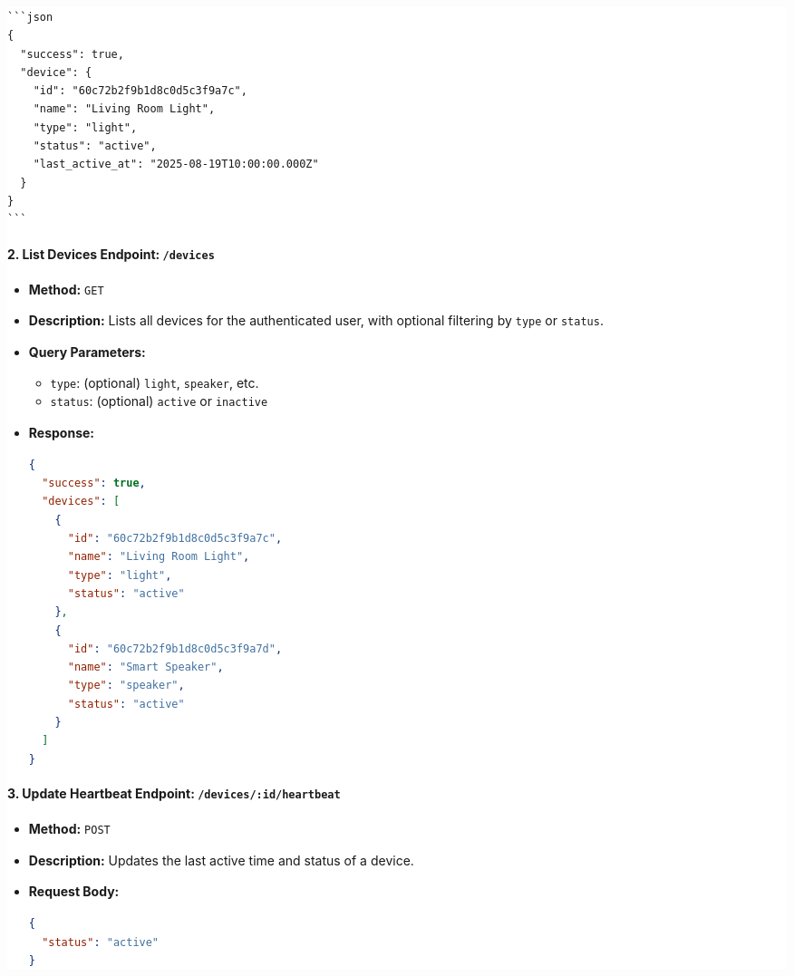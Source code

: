     ```json
    {
      "success": true,
      "device": {
        "id": "60c72b2f9b1d8c0d5c3f9a7c",
        "name": "Living Room Light",
        "type": "light",
        "status": "active",
        "last_active_at": "2025-08-19T10:00:00.000Z"
      }
    }
    ```

#### 2. List Devices Endpoint: `/devices`

* **Method:** `GET`
* **Description:** Lists all devices for the authenticated user, with optional filtering by `type` or `status`.
* **Query Parameters:**
    * `type`: (optional) `light`, `speaker`, etc.
    * `status`: (optional) `active` or `inactive`
* **Response:**

    ```json
    {
      "success": true,
      "devices": [
        {
          "id": "60c72b2f9b1d8c0d5c3f9a7c",
          "name": "Living Room Light",
          "type": "light",
          "status": "active"
        },
        {
          "id": "60c72b2f9b1d8c0d5c3f9a7d",
          "name": "Smart Speaker",
          "type": "speaker",
          "status": "active"
        }
      ]
    }
    ```

#### 3. Update Heartbeat Endpoint: `/devices/:id/heartbeat`

* **Method:** `POST`
* **Description:** Updates the last active time and status of a device.
* **Request Body:**

    ```json
    {
      "status": "active"
    }
    ```

